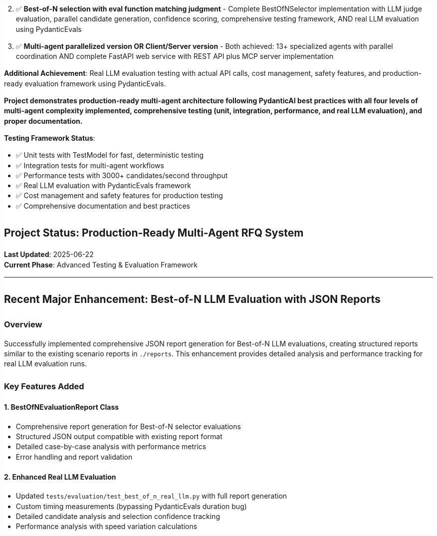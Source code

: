 2. ✅ **Best-of-N selection with eval function matching judgment** - Complete BestOfNSelector implementation with LLM judge evaluation, parallel candidate generation, confidence scoring, comprehensive testing framework, AND real LLM evaluation using PydanticEvals

3. ✅ **Multi-agent parallelized version OR Client/Server version** - Both achieved: 13+ specialized agents with parallel coordination AND complete FastAPI web service with REST API plus MCP server implementation

**Additional Achievement**: Real LLM evaluation testing with actual API calls, cost management, safety features, and production-ready evaluation framework using PydanticEvals.

**Project demonstrates production-ready multi-agent architecture following PydanticAI best practices with all four levels of multi-agent complexity implemented, comprehensive testing (unit, integration, performance, and real LLM evaluation), and proper documentation.**

**Testing Framework Status**:
- ✅ Unit tests with TestModel for fast, deterministic testing
- ✅ Integration tests for multi-agent workflows
- ✅ Performance tests with 3000+ candidates/second throughput
- ✅ Real LLM evaluation with PydanticEvals framework
- ✅ Cost management and safety features for production testing
- ✅ Comprehensive documentation and best practices 

## Project Status: Production-Ready Multi-Agent RFQ System

**Last Updated**: 2025-06-22  
**Current Phase**: Advanced Testing & Evaluation Framework

---

## Recent Major Enhancement: Best-of-N LLM Evaluation with JSON Reports

### Overview
Successfully implemented comprehensive JSON report generation for Best-of-N LLM evaluations, creating structured reports similar to the existing scenario reports in `./reports`. This enhancement provides detailed analysis and performance tracking for real LLM evaluation runs.

### Key Features Added

#### 1. **BestOfNEvaluationReport Class**
- Comprehensive report generation for Best-of-N selector evaluations
- Structured JSON output compatible with existing report format
- Detailed case-by-case analysis with performance metrics
- Error handling and report validation

#### 2. **Enhanced Real LLM Evaluation**
- Updated `tests/evaluation/test_best_of_n_real_llm.py` with full report generation
- Custom timing measurements (bypassing PydanticEvals duration bug)
- Detailed candidate analysis and selection confidence tracking
- Performance analysis with speed variation calculations
